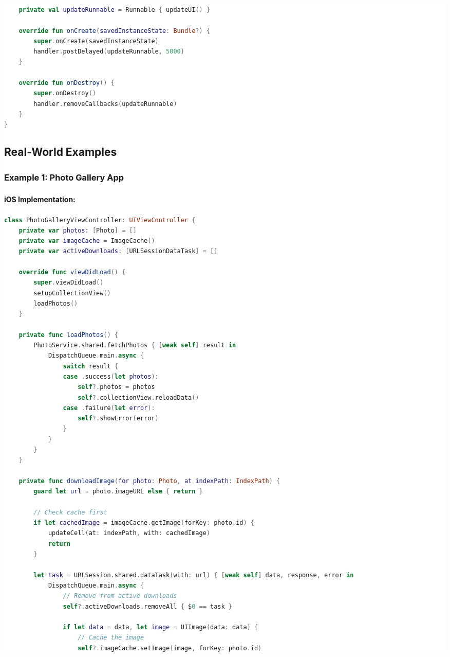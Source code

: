 ```kotlin
    private val updateRunnable = Runnable { updateUI() }
    
    override fun onCreate(savedInstanceState: Bundle?) {
        super.onCreate(savedInstanceState)
        handler.postDelayed(updateRunnable, 5000)
    }
    
    override fun onDestroy() {
        super.onDestroy()
        handler.removeCallbacks(updateRunnable)
    }
}
```

## Real-World Examples

### Example 1: Photo Gallery App

#### iOS Implementation:
```swift
class PhotoGalleryViewController: UIViewController {
    private var photos: [Photo] = []
    private var imageCache = ImageCache()
    private var activeDownloads: [URLSessionDataTask] = []
    
    override func viewDidLoad() {
        super.viewDidLoad()
        setupCollectionView()
        loadPhotos()
    }
    
    private func loadPhotos() {
        PhotoService.shared.fetchPhotos { [weak self] result in
            DispatchQueue.main.async {
                switch result {
                case .success(let photos):
                    self?.photos = photos
                    self?.collectionView.reloadData()
                case .failure(let error):
                    self?.showError(error)
                }
            }
        }
    }
    
    private func downloadImage(for photo: Photo, at indexPath: IndexPath) {
        guard let url = photo.imageURL else { return }
        
        // Check cache first
        if let cachedImage = imageCache.getImage(forKey: photo.id) {
            updateCell(at: indexPath, with: cachedImage)
            return
        }
        
        let task = URLSession.shared.dataTask(with: url) { [weak self] data, response, error in
            DispatchQueue.main.async {
                // Remove from active downloads
                self?.activeDownloads.removeAll { $0 == task }
                
                if let data = data, let image = UIImage(data: data) {
                    // Cache the image
                    self?.imageCache.setImage(image, forKey: photo.id)
```